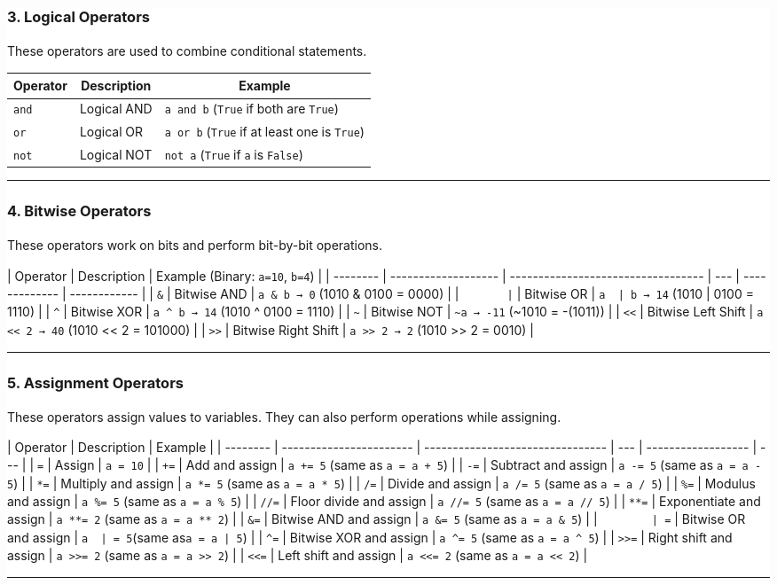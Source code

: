 
### **3. Logical Operators**

These operators are used to combine conditional statements.

| Operator | Description | Example                                     |
| -------- | ----------- | ------------------------------------------- |
| `and`    | Logical AND | `a and b` (`True` if both are `True`)       |
| `or`     | Logical OR  | `a or b` (`True` if at least one is `True`) |
| `not`    | Logical NOT | `not a` (`True` if `a` is `False`)          |

---

### **4. Bitwise Operators**

These operators work on bits and perform bit-by-bit operations.

| Operator | Description         | Example (Binary: `a=10`, `b=4`)    |
| -------- | ------------------- | ---------------------------------- | --- | ------------- | ------------ |
| `&`      | Bitwise AND         | `a & b → 0` (1010 & 0100 = 0000)   |
| `        | `                   | Bitwise OR                         | `a  | b → 14` (1010 | 0100 = 1110) |
| `^`      | Bitwise XOR         | `a ^ b → 14` (1010 ^ 0100 = 1110)  |
| `~`      | Bitwise NOT         | `~a → -11` (~1010 = -(1011))       |
| `<<`     | Bitwise Left Shift  | `a << 2 → 40` (1010 << 2 = 101000) |
| `>>`     | Bitwise Right Shift | `a >> 2 → 2` (1010 >> 2 = 0010)    |

---

### **5. Assignment Operators**

These operators assign values to variables. They can also perform operations while assigning.

| Operator | Description             | Example                          |
| -------- | ----------------------- | -------------------------------- | --- | ------------------ | --- |
| `=`      | Assign                  | `a = 10`                         |
| `+=`     | Add and assign          | `a += 5` (same as `a = a + 5`)   |
| `-=`     | Subtract and assign     | `a -= 5` (same as `a = a - 5`)   |
| `*=`     | Multiply and assign     | `a *= 5` (same as `a = a * 5`)   |
| `/=`     | Divide and assign       | `a /= 5` (same as `a = a / 5`)   |
| `%=`     | Modulus and assign      | `a %= 5` (same as `a = a % 5`)   |
| `//=`    | Floor divide and assign | `a //= 5` (same as `a = a // 5`) |
| `**=`    | Exponentiate and assign | `a **= 2` (same as `a = a ** 2`) |
| `&=`     | Bitwise AND and assign  | `a &= 5` (same as `a = a & 5`)   |
| `        | =`                      | Bitwise OR and assign            | `a  | = 5`(same as`a = a | 5`) |
| `^=`     | Bitwise XOR and assign  | `a ^= 5` (same as `a = a ^ 5`)   |
| `>>=`    | Right shift and assign  | `a >>= 2` (same as `a = a >> 2`) |
| `<<=`    | Left shift and assign   | `a <<= 2` (same as `a = a << 2`) |

---